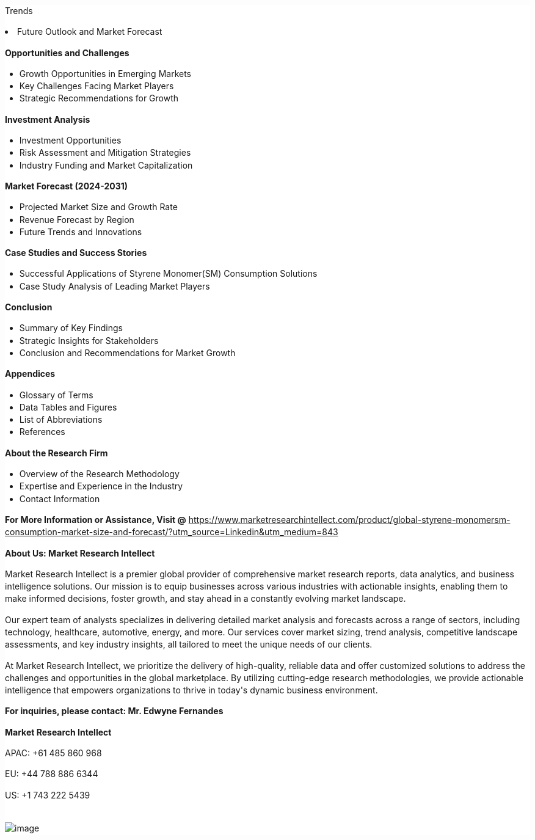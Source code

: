 Trends</li><li>Future Outlook and Market Forecast</li></ul><p><strong>Opportunities and Challenges</strong></p><ul><li>Growth Opportunities in Emerging Markets</li><li>Key Challenges Facing Market Players</li><li>Strategic Recommendations for Growth</li></ul><p><strong>Investment Analysis</strong></p><ul><li>Investment Opportunities</li><li>Risk Assessment and Mitigation Strategies</li><li>Industry Funding and Market Capitalization</li></ul><p><strong>Market Forecast (2024-2031)</strong></p><ul><li>Projected Market Size and Growth Rate</li><li>Revenue Forecast by Region</li><li>Future Trends and Innovations</li></ul><p><strong>Case Studies and Success Stories</strong></p><ul><li>Successful Applications of Styrene Monomer(SM) Consumption Solutions</li><li>Case Study Analysis of Leading Market Players</li></ul><p><strong>Conclusion</strong></p><ul><li>Summary of Key Findings</li><li>Strategic Insights for Stakeholders</li><li>Conclusion and Recommendations for Market Growth</li></ul><p><strong>Appendices</strong></p><ul><li>Glossary of Terms</li><li>Data Tables and Figures</li><li>List of Abbreviations</li><li>References</li></ul><p><strong>About the Research Firm</strong></p><ul><li>Overview of the Research Methodology</li><li>Expertise and Experience in the Industry</li><li>Contact Information</li></ul></div><div class="article-main__content" data-test-id="publishing-text-block"><p><span class="font-[700]"><strong>For More Information or Assistance, Visit @</strong>&nbsp;<a href="https://www.marketresearchintellect.com/product/global-styrene-monomersm-consumption-market-size-and-forecast/?utm_source=Linkedin&utm_medium=843">https://www.marketresearchintellect.com/product/global-styrene-monomersm-consumption-market-size-and-forecast/?utm_source=Linkedin&utm_medium=843</a></span></p><p><strong>About Us: Market Research Intellect</strong></p><p>Market Research Intellect is a premier global provider of comprehensive market research reports, data analytics, and business intelligence solutions. Our mission is to equip businesses across various industries with actionable insights, enabling them to make informed decisions, foster growth, and stay ahead in a constantly evolving market landscape.</p><p>Our expert team of analysts specializes in delivering detailed market analysis and forecasts across a range of sectors, including technology, healthcare, automotive, energy, and more. Our services cover market sizing, trend analysis, competitive landscape assessments, and key industry insights, all tailored to meet the unique needs of our clients.</p><p>At Market Research Intellect, we prioritize the delivery of high-quality, reliable data and offer customized solutions to address the challenges and opportunities in the global marketplace. By utilizing cutting-edge research methodologies, we provide actionable intelligence that empowers organizations to thrive in today's dynamic business environment.</p><p><strong>For inquiries, please contact: Mr. Edwyne Fernandes</strong></p><p><strong>Market Research Intellect</strong></p><p>APAC: +61 485 860 968</p><p>EU: +44 788 886 6344</p><p>US: +1 743 222 5439</p></div><div class="article-main__content" data-test-id="publishing-text-block">&nbsp;</div>
![image](https://github.com/user-attachments/assets/ed7dee22-8b40-49d5-a076-7df8dc4d2f96)
